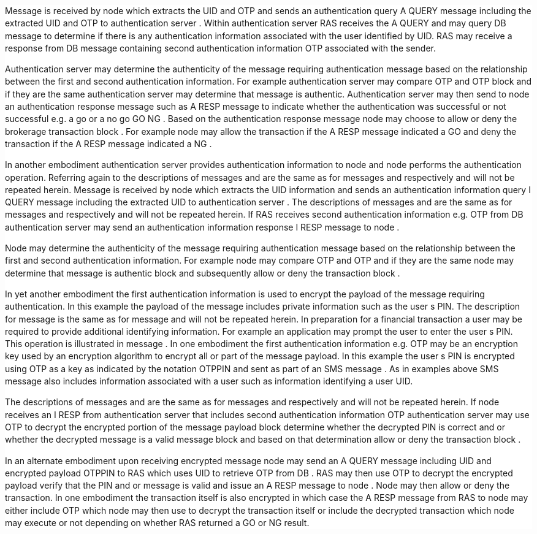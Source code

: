 Message is received by node which extracts the UID and OTP and sends an authentication query A QUERY message including the extracted UID and OTP to authentication server . Within authentication server RAS receives the A QUERY and may query DB message to determine if there is any authentication information associated with the user identified by UID. RAS may receive a response from DB message containing second authentication information OTP associated with the sender.

Authentication server may determine the authenticity of the message requiring authentication message based on the relationship between the first and second authentication information. For example authentication server may compare OTP and OTP block and if they are the same authentication server may determine that message is authentic. Authentication server may then send to node an authentication response message such as A RESP message to indicate whether the authentication was successful or not successful e.g. a go or a no go GO NG . Based on the authentication response message node may choose to allow or deny the brokerage transaction block . For example node may allow the transaction if the A RESP message indicated a GO and deny the transaction if the A RESP message indicated a NG .

In another embodiment authentication server provides authentication information to node and node performs the authentication operation. Referring again to the descriptions of messages and are the same as for messages and respectively and will not be repeated herein. Message is received by node which extracts the UID information and sends an authentication information query I QUERY message including the extracted UID to authentication server . The descriptions of messages and are the same as for messages and respectively and will not be repeated herein. If RAS receives second authentication information e.g. OTP from DB authentication server may send an authentication information response I RESP message to node .

Node may determine the authenticity of the message requiring authentication message based on the relationship between the first and second authentication information. For example node may compare OTP and OTP and if they are the same node may determine that message is authentic block and subsequently allow or deny the transaction block .

In yet another embodiment the first authentication information is used to encrypt the payload of the message requiring authentication. In this example the payload of the message includes private information such as the user s PIN. The description for message is the same as for message and will not be repeated herein. In preparation for a financial transaction a user may be required to provide additional identifying information. For example an application may prompt the user to enter the user s PIN. This operation is illustrated in message . In one embodiment the first authentication information e.g. OTP may be an encryption key used by an encryption algorithm to encrypt all or part of the message payload. In this example the user s PIN is encrypted using OTP as a key as indicated by the notation OTPPIN and sent as part of an SMS message . As in examples above SMS message also includes information associated with a user such as information identifying a user UID.

The descriptions of messages and are the same as for messages and respectively and will not be repeated herein. If node receives an I RESP from authentication server that includes second authentication information OTP authentication server may use OTP to decrypt the encrypted portion of the message payload block determine whether the decrypted PIN is correct and or whether the decrypted message is a valid message block and based on that determination allow or deny the transaction block .

In an alternate embodiment upon receiving encrypted message node may send an A QUERY message including UID and encrypted payload OTPPIN to RAS which uses UID to retrieve OTP from DB . RAS may then use OTP to decrypt the encrypted payload verify that the PIN and or message is valid and issue an A RESP message to node . Node may then allow or deny the transaction. In one embodiment the transaction itself is also encrypted in which case the A RESP message from RAS to node may either include OTP which node may then use to decrypt the transaction itself or include the decrypted transaction which node may execute or not depending on whether RAS returned a GO or NG result.

